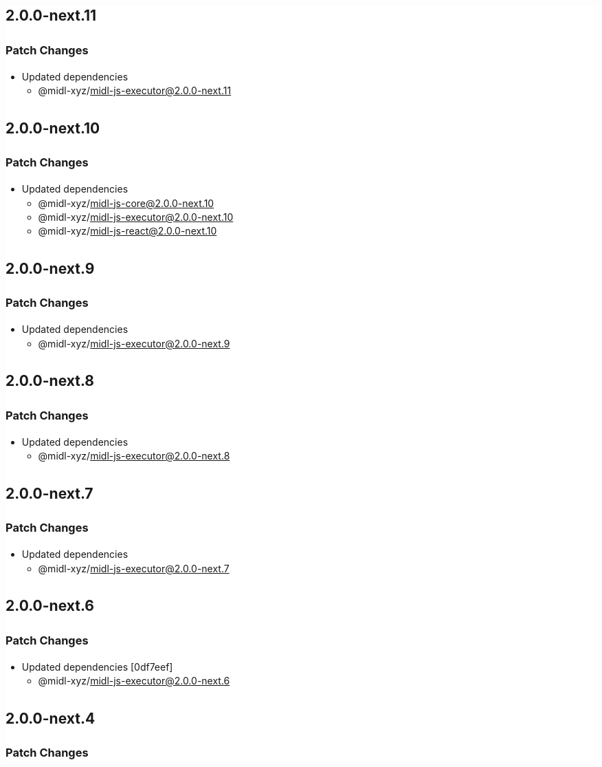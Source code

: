 ## 2.0.0-next.11

### Patch Changes

- Updated dependencies
  - @midl-xyz/midl-js-executor@2.0.0-next.11

## 2.0.0-next.10

### Patch Changes

- Updated dependencies
  - @midl-xyz/midl-js-core@2.0.0-next.10
  - @midl-xyz/midl-js-executor@2.0.0-next.10
  - @midl-xyz/midl-js-react@2.0.0-next.10

## 2.0.0-next.9

### Patch Changes

- Updated dependencies
  - @midl-xyz/midl-js-executor@2.0.0-next.9

## 2.0.0-next.8

### Patch Changes

- Updated dependencies
  - @midl-xyz/midl-js-executor@2.0.0-next.8

## 2.0.0-next.7

### Patch Changes

- Updated dependencies
  - @midl-xyz/midl-js-executor@2.0.0-next.7

## 2.0.0-next.6

### Patch Changes

- Updated dependencies [0df7eef]
  - @midl-xyz/midl-js-executor@2.0.0-next.6

## 2.0.0-next.4

### Patch Changes
